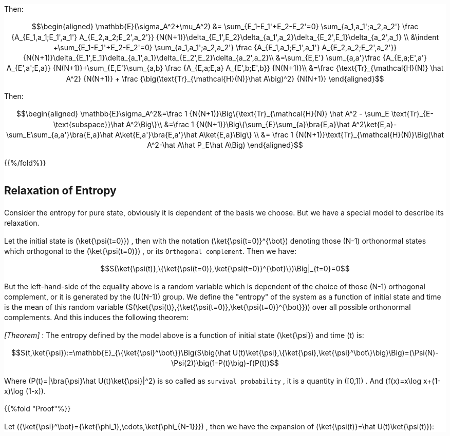 Then:

$$\begin{aligned}
\mathbb{E}(\sigma_A^2+\mu_A^2) &= \sum_{E_1-E_1'+E_2-E_2'=0} \sum_{a_1,a_1';a_2,a_2'} \frac {A_{E_1,a_1;E_1',a_1'} A_{E_2,a_2;E_2',a_2'}} {N(N+1)}\delta_{E_1',E_2}\delta_{a_1',a_2}\delta_{E_2',E_1}\delta_{a_2',a_1} \\
&\indent +\sum_{E_1-E_1'+E_2-E_2'=0} \sum_{a_1,a_1';a_2,a_2'} \frac {A_{E_1,a_1;E_1',a_1'} A_{E_2,a_2;E_2',a_2'}} {N(N+1)}\delta_{E_1',E_1}\delta_{a_1',a_1}\delta_{E_2',E_2}\delta_{a_2',a_2}\\
&=\sum_{E,E'} \sum_{a,a'}\frac {A_{E,a;E',a'} A_{E',a';E,a}} {N(N+1)}+\sum_{E,E'}\sum_{a,b} \frac {A_{E,a;E,a} A_{E',b;E',b}} {N(N+1)}\\
&=\frac {\text{Tr}_{\mathcal{H}(N)} \hat A^2} {N(N+1)} + \frac {\big(\text{Tr}_{\mathcal{H}(N)}\hat A\big)^2} {N(N+1)}
\end{aligned}$$

Then:

$$\begin{aligned}
\mathbb{E}\sigma_A^2&=\frac 1 {N(N+1)}\Big\{\text{Tr}_{\mathcal{H}(N)} \hat A^2 - \sum_E \text{Tr}_{E-\text{subspace}}\hat A^2\Big\}\\
&=\frac 1 {N(N+1)}\Big\{\sum_{E}\sum_{a}\bra{E,a}\hat A^2\ket{E,a}-\sum_E\sum_{a,a'}\bra{E,a}\hat A\ket{E,a'}\bra{E,a'}\hat A\ket{E,a}\Big\} \\
&= \frac 1 {N(N+1)}\text{Tr}_{\mathcal{H}(N)}\Big(\hat A^2-\hat A\hat P_E\hat A\Big)
\end{aligned}$$

{{%/fold%}}

## Relaxation of Entropy

Consider the entropy for pure state, obviously it is dependent of the basis we choose. But we have a special model to describe its relaxation.

Let the initial state is \(\ket{\psi(t=0)}\) , then with the notation \(\ket{\psi(t=0)}^{\bot}\) denoting those \(N-1\) orthonormal states which orthogonal to the \(\ket{\psi(t=0)}\) , or its `Orthogonal complement`. Then we have:

$$S(\ket{\psi(t)},\{\ket{\psi(t=0)},\ket{\psi(t=0)}^{\bot}\})\Big|_{t=0}=0$$

But the left-hand-side of the equality above is a random variable which is dependent of the choice of those \(N-1\) orthogonal complement, or it is generated by the \(U(N-1)\) group. We define the "entropy" of the system as a function of initial state and time is the mean of this random variable \(S(\ket{\psi(t)},\{\ket{\psi(t=0)},\ket{\psi(t=0)}^{\bot}\})\) over all possible orthonormal complements. And this induces the following theorem:

_[Theorem]_ : The entropy defined by the model above is a function of initial state \(\ket{\psi}\) and time \(t\) is:

$$S(t,\ket{\psi}):=\mathbb{E}_{\{\ket{\psi}^\bot\}}\Big(S\big(\hat U(t)\ket{\psi},\{\ket{\psi},\ket{\psi}^\bot\}\big)\Big)=(\Psi(N)-\Psi(2))\big(1-P(t)\big)-f(P(t))$$

Where \(P(t)=|\bra{\psi}\hat U(t)\ket{\psi}|^2\) is so called as `survival probability` , it is a quantity in \([0,1]\) . And \(f(x)=x\log x+(1-x)\log (1-x)\).

{{%fold "Proof"%}}

Let \(\{\ket{\psi}^\bot\}=\{\ket{\phi_1},\cdots,\ket{\phi_{N-1}}\}\) , then we have the expansion of \(\ket{\psi(t)}=\hat U(t)\ket{\psi(t)}\):
